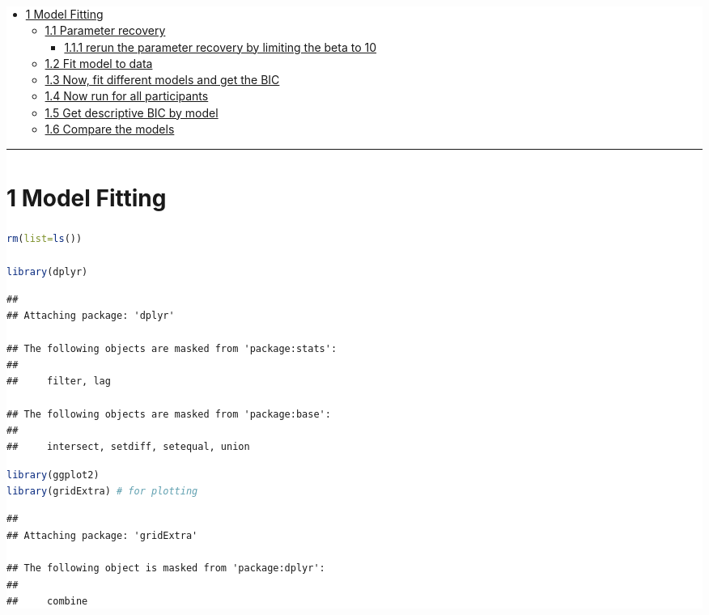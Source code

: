 -   [1 Model Fitting](#model-fitting)
    -   [1.1 Parameter recovery](#parameter-recovery)
        -   [1.1.1 rerun the parameter recovery by limiting the beta to
            10](#rerun-the-parameter-recovery-by-limiting-the-beta-to-10)
    -   [1.2 Fit model to data](#fit-model-to-data)
    -   [1.3 Now, fit different models and get the
        BIC](#now-fit-different-models-and-get-the-bic)
    -   [1.4 Now run for all
        participants](#now-run-for-all-participants)
    -   [1.5 Get descriptive BIC by
        model](#get-descriptive-bic-by-model)
    -   [1.6 Compare the models](#compare-the-models)

------------------------------------------------------------------------

# 1 Model Fitting

``` r
rm(list=ls())

library(dplyr)
```

    ## 
    ## Attaching package: 'dplyr'

    ## The following objects are masked from 'package:stats':
    ## 
    ##     filter, lag

    ## The following objects are masked from 'package:base':
    ## 
    ##     intersect, setdiff, setequal, union

``` r
library(ggplot2)
library(gridExtra) # for plotting
```

    ## 
    ## Attaching package: 'gridExtra'

    ## The following object is masked from 'package:dplyr':
    ## 
    ##     combine
